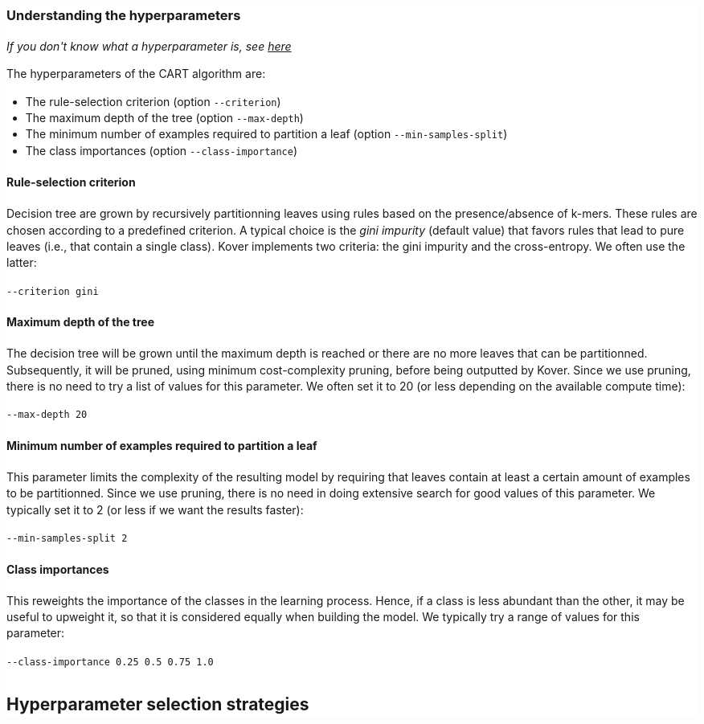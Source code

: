 ### Understanding the hyperparameters

*If you don't know what a hyperparameter is, see [here](#understanding-the-hyperparameters)*

The hyperparameters of the CART algorithm are:
* The rule-selection criterion (option `--criterion`)
* The maximum depth of the tree (option `--max-depth`)
* The minimum number of examples required to partition a leaf (option `--min-samples-split`)
* The class importances (option `--class-importance`)

#### Rule-selection criterion

Decision tree are grown by recursively partitionning leaves using rules based on the presence/absence of k-mers. These rules are chosen according to a predefined criterion.
A typical choice is the *gini impurity* (default value) that favors rules that lead to pure leaves (i.e., that contain a single class). Kover implements two criteria: the gini impurity and the cross-entropy. We often use the latter:

```
--criterion gini
```

#### Maximum depth of the tree

The decision tree will be grown until the maximum depth is reached or there are no more leaves that can be partitionned. Subsequently, it will be pruned, using minimum cost-complexity pruning, before being outputted by Kover. Since we use pruning, there is no need to try a list of values for this parameter. We often set it to 20 (or less depending on the available compute time):

```
--max-depth 20
```

#### Minimum number of examples required to partition a leaf

This parameter limits the complexity of the resulting model by requiring that leaves contain at least a certain amount of examples to be partitionned. Since we use pruning, there is no need in doing extensive search for good values of this parameter. We typically set it to 2 (or less if we want the results faster):

```
--min-samples-split 2
```

#### Class importances

This reweights the importance of the classes in the learning process. Hence, if a class is less abundant than the other, it may be useful to upweight it, so that it is considered equally when building the model. We typically try a range of values for this parameter:

```
--class-importance 0.25 0.5 0.75 1.0
```


## Hyperparameter selection strategies
